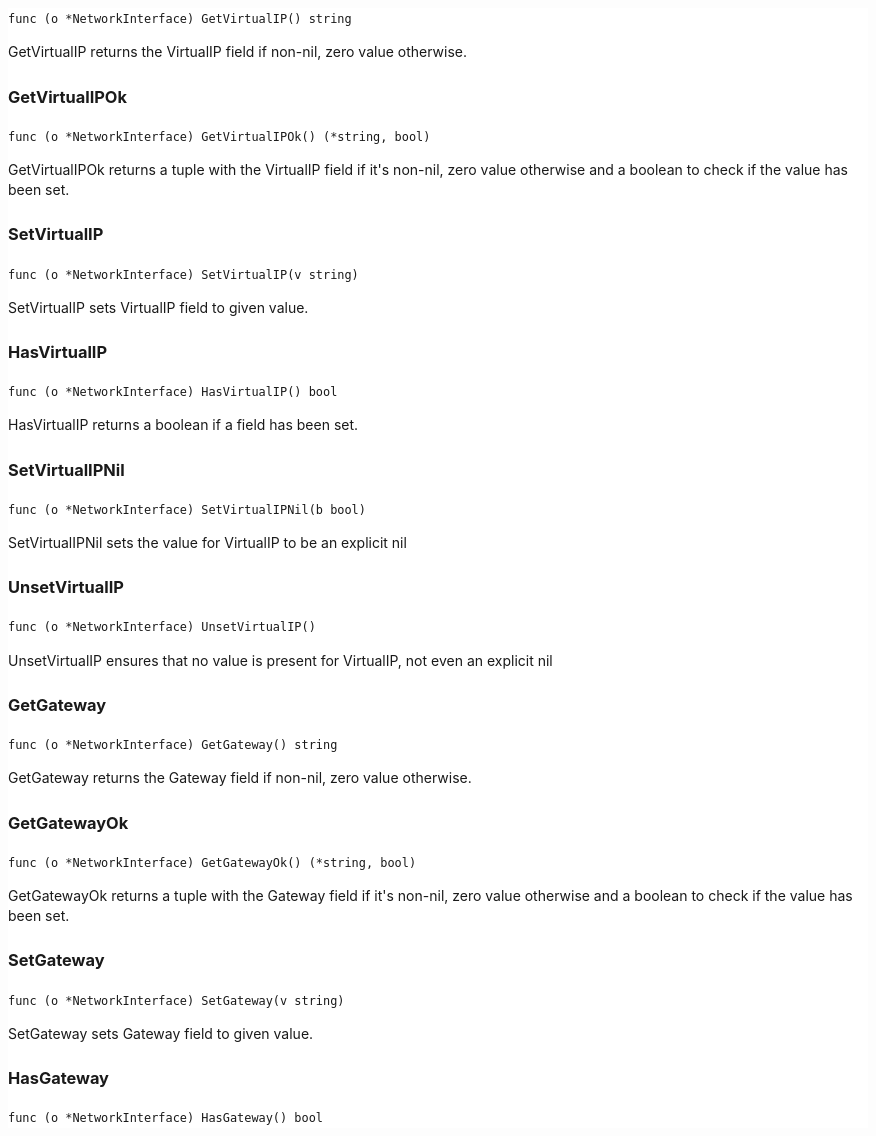 `func (o *NetworkInterface) GetVirtualIP() string`

GetVirtualIP returns the VirtualIP field if non-nil, zero value otherwise.

### GetVirtualIPOk

`func (o *NetworkInterface) GetVirtualIPOk() (*string, bool)`

GetVirtualIPOk returns a tuple with the VirtualIP field if it's non-nil, zero value otherwise
and a boolean to check if the value has been set.

### SetVirtualIP

`func (o *NetworkInterface) SetVirtualIP(v string)`

SetVirtualIP sets VirtualIP field to given value.

### HasVirtualIP

`func (o *NetworkInterface) HasVirtualIP() bool`

HasVirtualIP returns a boolean if a field has been set.

### SetVirtualIPNil

`func (o *NetworkInterface) SetVirtualIPNil(b bool)`

 SetVirtualIPNil sets the value for VirtualIP to be an explicit nil

### UnsetVirtualIP
`func (o *NetworkInterface) UnsetVirtualIP()`

UnsetVirtualIP ensures that no value is present for VirtualIP, not even an explicit nil
### GetGateway

`func (o *NetworkInterface) GetGateway() string`

GetGateway returns the Gateway field if non-nil, zero value otherwise.

### GetGatewayOk

`func (o *NetworkInterface) GetGatewayOk() (*string, bool)`

GetGatewayOk returns a tuple with the Gateway field if it's non-nil, zero value otherwise
and a boolean to check if the value has been set.

### SetGateway

`func (o *NetworkInterface) SetGateway(v string)`

SetGateway sets Gateway field to given value.

### HasGateway

`func (o *NetworkInterface) HasGateway() bool`
